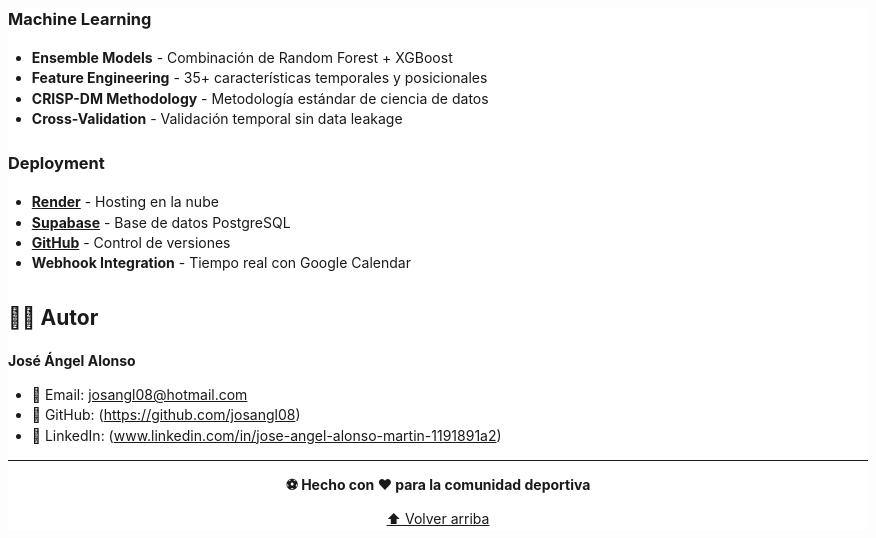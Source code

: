 ### **Machine Learning**
- **Ensemble Models** - Combinación de Random Forest + XGBoost
- **Feature Engineering** - 35+ características temporales y posicionales
- **CRISP-DM Methodology** - Metodología estándar de ciencia de datos
- **Cross-Validation** - Validación temporal sin data leakage

### **Deployment**
- **[Render](https://render.com/)** - Hosting en la nube
- **[Supabase](https://supabase.com/)** - Base de datos PostgreSQL
- **[GitHub](https://github.com/)** - Control de versiones
- **Webhook Integration** - Tiempo real con Google Calendar


## 👨‍💻 **Autor**

**José Ángel Alonso**
- 📧 Email: josangl08@hotmail.com
- 🐙 GitHub: (https://github.com/josangl08)
- 💼 LinkedIn: (www.linkedin.com/in/jose-angel-alonso-martin-1191891a2)

---

<div align="center">

**⚽ Hecho con ❤️ para la comunidad deportiva**

[⬆ Volver arriba](#-ballers-app)

</div>
